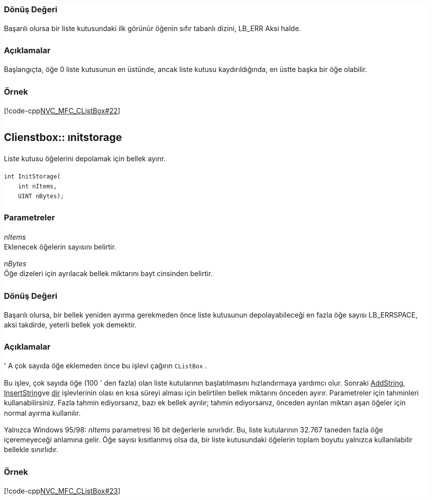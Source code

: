 ### <a name="return-value"></a>Dönüş Değeri

Başarılı olursa bir liste kutusundaki ilk görünür öğenin sıfır tabanlı dizini, LB_ERR Aksi halde.

### <a name="remarks"></a>Açıklamalar

Başlangıçta, öğe 0 liste kutusunun en üstünde, ancak liste kutusu kaydırıldığında, en üstte başka bir öğe olabilir.

### <a name="example"></a>Örnek

[!code-cpp[NVC_MFC_CListBox#22](../../mfc/codesnippet/cpp/clistbox-class_22.cpp)]

## <a name="clistboxinitstorage"></a><a name="initstorage"></a>Clienstbox:: ınitstorage

Liste kutusu öğelerini depolamak için bellek ayırır.

```
int InitStorage(
    int nItems,
    UINT nBytes);
```

### <a name="parameters"></a>Parametreler

*nItems*<br/>
Eklenecek öğelerin sayısını belirtir.

*nBytes*<br/>
Öğe dizeleri için ayrılacak bellek miktarını bayt cinsinden belirtir.

### <a name="return-value"></a>Dönüş Değeri

Başarılı olursa, bir bellek yeniden ayırma gerekmeden önce liste kutusunun depolayabileceği en fazla öğe sayısı LB_ERRSPACE, aksi takdirde, yeterli bellek yok demektir.

### <a name="remarks"></a>Açıklamalar

' A çok sayıda öğe eklemeden önce bu işlevi çağırın `CListBox` .

Bu işlev, çok sayıda öğe (100 ' den fazla) olan liste kutularının başlatılmasını hızlandırmaya yardımcı olur. Sonraki [AddString](#addstring), [InsertString](#insertstring)ve [dir](#dir) işlevlerinin olası en kısa süreyi alması için belirtilen bellek miktarını önceden ayırır. Parametreler için tahminleri kullanabilirsiniz. Fazla tahmin ediyorsanız, bazı ek bellek ayrılır; tahmin ediyorsanız, önceden ayrılan miktarı aşan öğeler için normal ayırma kullanılır.

Yalnızca Windows 95/98: *nItems* parametresi 16 bit değerlerle sınırlıdır. Bu, liste kutularının 32.767 taneden fazla öğe içeremeyeceği anlamına gelir. Öğe sayısı kısıtlanmış olsa da, bir liste kutusundaki öğelerin toplam boyutu yalnızca kullanılabilir bellekle sınırlıdır.

### <a name="example"></a>Örnek

[!code-cpp[NVC_MFC_CListBox#23](../../mfc/codesnippet/cpp/clistbox-class_23.cpp)]
